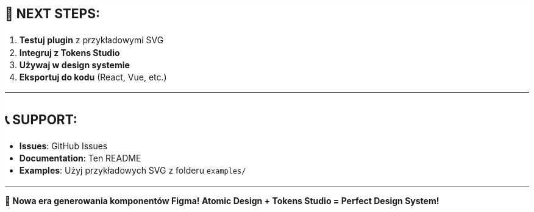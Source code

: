 ## 🚀 **NEXT STEPS:**

1. **Testuj plugin** z przykładowymi SVG
2. **Integruj z Tokens Studio** 
3. **Używaj w design systemie**
4. **Eksportuj do kodu** (React, Vue, etc.)

---

## 📞 **SUPPORT:**

- **Issues**: GitHub Issues
- **Documentation**: Ten README
- **Examples**: Użyj przykładowych SVG z folderu `examples/`

---

**🎉 Nowa era generowania komponentów Figma! Atomic Design + Tokens Studio = Perfect Design System!**
